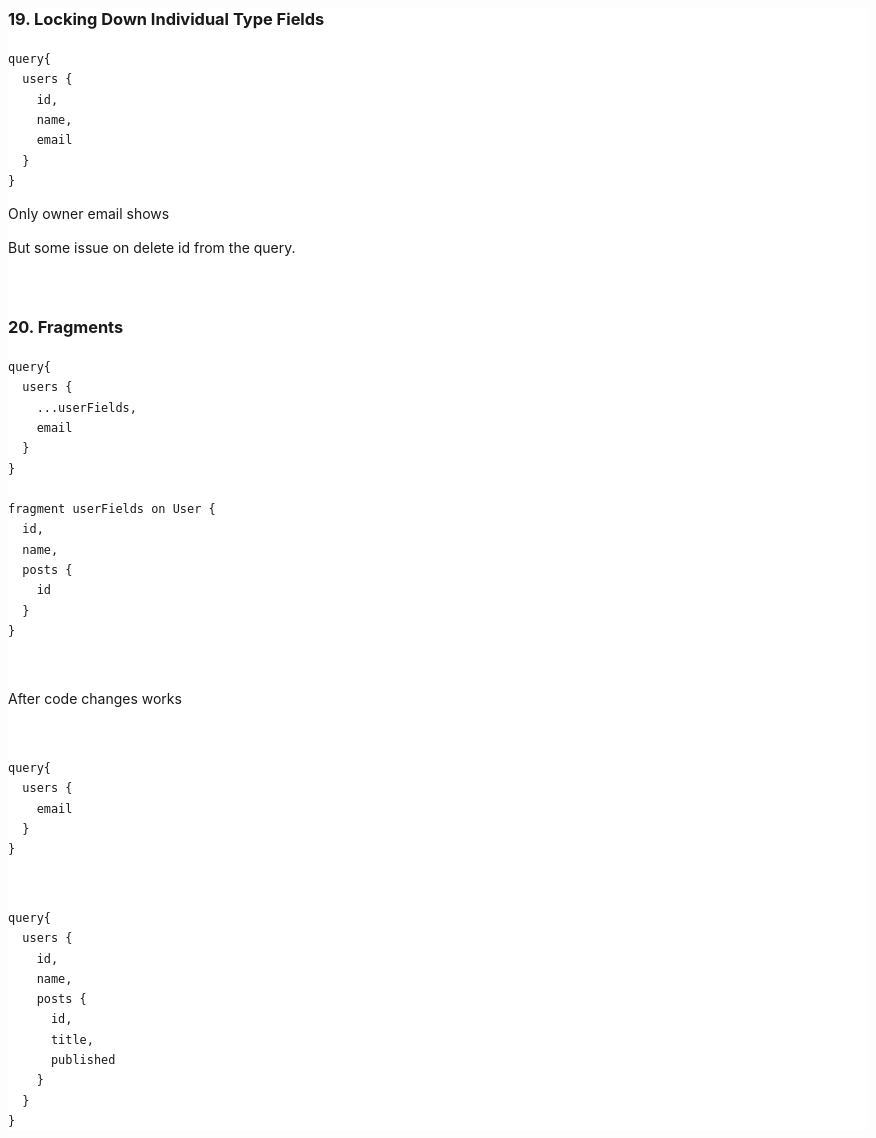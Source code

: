 ### 19. Locking Down Individual Type Fields

```
query{
  users {
    id,
    name,
    email
  }
}
```

Only owner email shows

But some issue on delete id from the query.

<br/>

### 20. Fragments

```
query{
  users {
    ...userFields,
    email
  }
}

fragment userFields on User {
  id,
  name,
  posts {
    id
  }
}
```

<br/>

After code changes works

<br/>

```
query{
  users {
    email
  }
}

```

<br/>

```
query{
  users {
    id,
    name,
    posts {
      id,
      title,
      published
    }
  }
}
```
